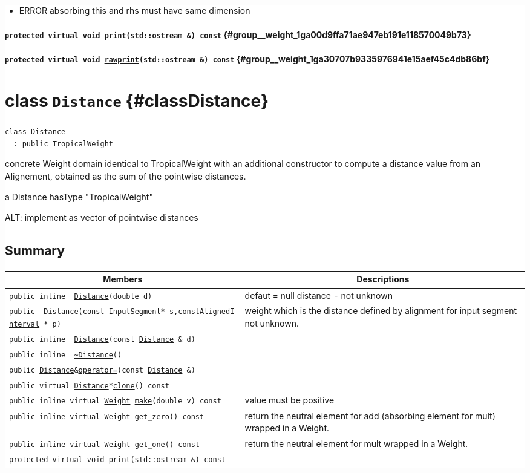 * ERROR absorbing this and rhs must have same dimension

#### `protected virtual void `[`print`](#group__weight_1ga00d9ffa71ae947eb191e118570049b73)`(std::ostream &) const` {#group__weight_1ga00d9ffa71ae947eb191e118570049b73}

#### `protected virtual void `[`rawprint`](#group__weight_1ga30707b9335976941e15aef45c4db86bf)`(std::ostream &) const` {#group__weight_1ga30707b9335976941e15aef45c4db86bf}

# class `Distance` {#classDistance}

```
class Distance
  : public TropicalWeight
```  

concrete [Weight](#classWeight) domain identical to [TropicalWeight](#classTropicalWeight) with an additional constructor to compute a distance value from an Alignement, obtained as the sum of the pointwise distances.

a [Distance](#classDistance) hasType "TropicalWeight"

ALT: implement as vector of pointwise distances

## Summary

 Members                        | Descriptions                                
--------------------------------|---------------------------------------------
`public inline  `[`Distance`](#classDistance_1af0d871cc82151e600c043de0765bcb9d)`(double d)` | defaut = null distance - not unknown
`public  `[`Distance`](#group__weight_1ga4ebd2ecbdf6955d1ed9064d391cc71b7)`(const `[`InputSegment`](#classInputSegment)` * s,const `[`AlignedInterval`](#classAlignedInterval)` * p)` | weight which is the distance defined by alignment for input segment not unknown.
`public inline  `[`Distance`](#classDistance_1ae27d1f8eca9cda4e4435c933e94daa53)`(const `[`Distance`](#classDistance)` & d)` | 
`public inline  `[`~Distance`](#classDistance_1a933d4ecca7e420ac53945e36d64e9500)`()` | 
`public `[`Distance`](#classDistance)` & `[`operator=`](#group__weight_1gaf54b8155e1a7652461400d4dd0a5739f)`(const `[`Distance`](#classDistance)` &)` | 
`public virtual `[`Distance`](#classDistance)` * `[`clone`](#group__weight_1gafb8da4bc0d0e23217ecad4c219d9a610)`() const` | 
`public inline virtual `[`Weight`](#classWeight)` `[`make`](#classDistance_1a1fe45f762afff378c46f81d6199a14ab)`(double v) const` | value must be positive
`public inline virtual `[`Weight`](#classWeight)` `[`get_zero`](#classDistance_1affe4a5bab7ca33e5119d3f93484dccb3)`() const` | return the neutral element for add (absorbing element for mult) wrapped in a [Weight](api-weight.md#classWeight).
`public inline virtual `[`Weight`](#classWeight)` `[`get_one`](#classDistance_1a8aac0a94a73b60ef2bf566eb59a3e704)`() const` | return the neutral element for mult wrapped in a [Weight](api-weight.md#classWeight).
`protected virtual void `[`print`](#group__weight_1gaf9785af97fcce45a15098363efe5b7c8)`(std::ostream &) const` | 
